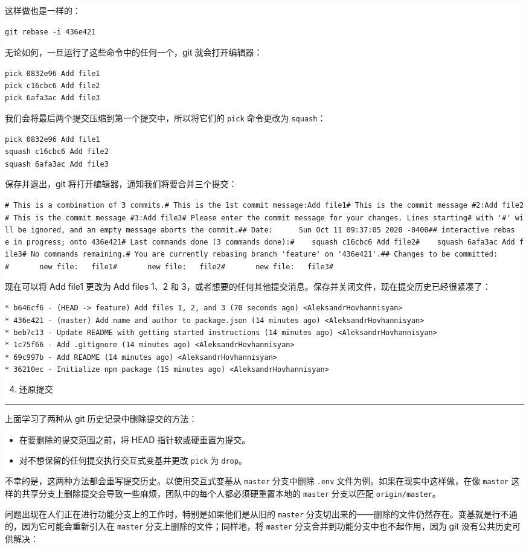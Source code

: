 这样做也是一样的：

```
git rebase -i 436e421
```

无论如何，一旦运行了这些命令中的任何一个，git 就会打开编辑器：

```
pick 0832e96 Add file1
pick c16cbc6 Add file2
pick 6afa3ac Add file3
```

我们会将最后两个提交压缩到第一个提交中，所以将它们的 `pick` 命令更改为 `squash`：

```
pick 0832e96 Add file1
squash c16cbc6 Add file2
squash 6afa3ac Add file3
```

保存并退出，git 将打开编辑器，通知我们将要合并三个提交：

```
# This is a combination of 3 commits.# This is the 1st commit message:Add file1# This is the commit message #2:Add file2# This is the commit message #3:Add file3# Please enter the commit message for your changes. Lines starting# with '#' will be ignored, and an empty message aborts the commit.## Date:      Sun Oct 11 09:37:05 2020 -0400## interactive rebase in progress; onto 436e421# Last commands done (3 commands done):#    squash c16cbc6 Add file2#    squash 6afa3ac Add file3# No commands remaining.# You are currently rebasing branch 'feature' on '436e421'.## Changes to be committed:#       new file:   file1#       new file:   file2#       new file:   file3#
```

现在可以将 Add file1 更改为 Add files 1、2 和 3，或者想要的任何其他提交消息。保存并关闭文件，现在提交历史已经很紧凑了：

```
* b646cf6 - (HEAD -> feature) Add files 1, 2, and 3 (70 seconds ago) <AleksandrHovhannisyan>
* 436e421 - (master) Add name and author to package.json (14 minutes ago) <AleksandrHovhannisyan>
* beb7c13 - Update README with getting started instructions (14 minutes ago) <AleksandrHovhannisyan>
* 1c75f66 - Add .gitignore (14 minutes ago) <AleksandrHovhannisyan>
* 69c997b - Add README (14 minutes ago) <AleksandrHovhannisyan>
* 36210ec - Initialize npm package (15 minutes ago) <AleksandrHovhannisyan>
```

4. 还原提交
-------

上面学习了两种从 git 历史记录中删除提交的方法：

*   在要删除的提交范围之前，将 HEAD 指针软或硬重置为提交。
    
*   对不想保留的任何提交执行交互式变基并更改 `pick` 为 `drop`。
    

不幸的是，这两种方法都会重写提交历史。以使用交互式变基从 `master` 分支中删除 `.env` 文件为例。如果在现实中这样做，在像 `master` 这样的共享分支上删除提交会导致一些麻烦，团队中的每个人都必须硬重置本地的 `master` 分支以匹配 `origin/master`。

问题出现在人们正在进行功能分支上的工作时，特别是如果他们是从旧的 `master` 分支切出来的——删除的文件仍然存在。变基就是行不通的，因为它可能会重新引入在 `master` 分支上删除的文件；同样地，将 `master` 分支合并到功能分支中也不起作用，因为 git 没有公共历史可供解决：
